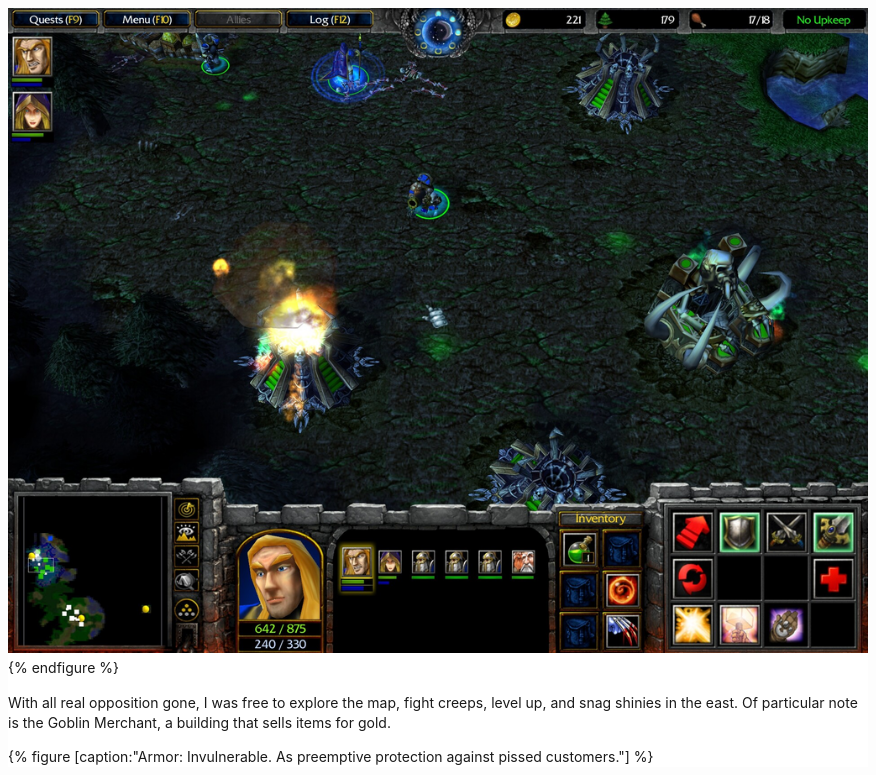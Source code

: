 ![The Cult of the Damned](/assets/wr/20240315001916_1.jpg)
{% endfigure %}

With all real opposition gone, I was free to explore the map, fight creeps, level up, and snag shinies in the east. Of particular note is the Goblin Merchant, a building that sells items for gold.

{% figure [caption:"Armor: Invulnerable. As preemptive protection against pissed customers."] %}

[^geography]: Here's a fun geography question: what *are* these places? The Prophet last spoke to Thrall, in the Arathi Highlands. The peaks could conceivably be the Alterac Mountains, but the desert really is misplaced, as there are no deserts on the northern continent.
[^clever]: By the standards of video game storytelling in 2002.
[^uther]: In Warcraft 2, he was called Uther Lightbringer, without the "the". I don't know if "Lightbringer" was actually supposed to be his last name back then, rather than an epithet, or it was an oversight.
[^knight]: It will be a while before Blizzard starts playing this character archetype [unironically](https://starcraft.fandom.com/wiki/Valerian_Mengsk).
[^european]: They are a mix of different European cultures, granted. We also get Benedict, Achilles and Marie Claire Antoinette, with no indication of what human nations in-universe have such naming conventions.
[^teleport]: For what are probably balance reasons, Jaina can only teleport and turn invisible [in cutscenes](https://tvtropes.org/pmwiki/pmwiki.php/Main/CutscenePowerToTheMax), not as a playable hero in-game.